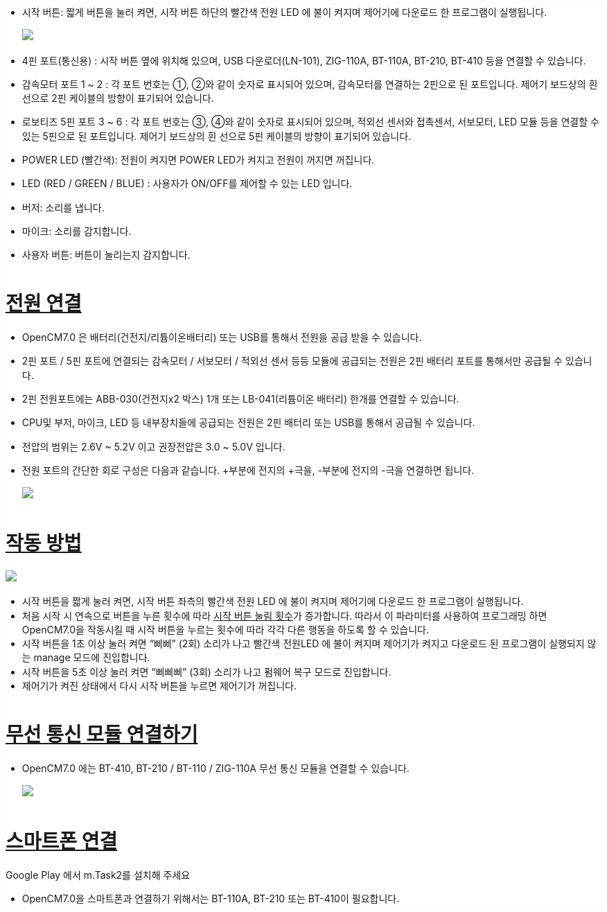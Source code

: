 - 시작 버튼: 짧게 버튼을 눌러 켜면, 시작 버튼 하단의 빨간색 전원 LED 에 불이 켜지며 제어기에 다운로드 한 프로그램이 실행됩니다.

  ![](/assets/images/parts/controller/opencm7/r+iot_47.jpg)

- 4핀 포트(통신용) : 시작 버튼 옆에 위치해 있으며, USB 다운로더(LN-101), ZIG-110A, BT-110A, BT-210, BT-410 등을 연결할 수 있습니다.
- 감속모터 포트 1 ~ 2 : 각 포트 번호는 ①, ②와 같이 숫자로 표시되어 있으며, 감속모터를 연결하는 2핀으로 된 포트입니다. 제어기 보드상의 흰 선으로 2핀 케이블의 방향이 표기되어 있습니다.
- 로보티즈 5핀 포트 3 ~ 6 : 각 포트 번호는 ③, ④와 같이 숫자로 표시되어 있으며, 적외선 센서와 접촉센서, 서보모터, LED 모듈 등을 연결할 수 있는 5핀으로 된 포트입니다. 제어기 보드상의 흰 선으로 5핀 케이블의 방향이 표기되어 있습니다.
- POWER LED (빨간색): 전원이 켜지면 POWER LED가 켜지고 전원이 꺼지면 꺼집니다.
- LED (RED / GREEN / BLUE) : 사용자가 ON/OFF를 제어할 수 있는 LED 입니다.
- 버저: 소리를 냅니다.
- 마이크: 소리를 감지합니다.
- 사용자 버튼: 버튼이 눌리는지 감지합니다.

# [전원 연결](#전원-연결)

- OpenCM7.0 은 배터리(건전지/리튬이온배터리) 또는 USB를 통해서 전원을 공급 받을 수 있습니다.
- 2핀 포트 / 5핀 포트에 연결되는 감속모터 / 서보모터 / 적외선 센서 등등 모듈에 공급되는 전원은 2핀 배터리 포트를 통해서만 공급될 수 있습니다.
- 2핀 전원포트에는 ABB-030(건전지x2 박스) 1개 또는 LB-041(리튬이온 배터리) 한개를 연결할 수 있습니다.
- CPU및 부저, 마이크, LED 등 내부장치들에 공급되는 전원은 2핀 배터리 또는 USB를 통해서 공급될 수 있습니다.
- 전압의 범위는 2.6V ~ 5.2V 이고 권장전압은 3.0 ~ 5.0V 입니다.
- 전원 포트의 간단한 회로 구성은 다음과 같습니다. +부분에 전지의 +극을, -부분에 전지의 -극을 연결하면 됩니다.

  ![](/assets/images/parts/controller/opencm7/r+iot_48.jpg)

# [작동 방법](#작동-방법)

![](/assets/images/parts/controller/opencm7/r+iot_49.jpg)

- 시작 버튼을 짧게 눌러 켜면, 시작 버튼 좌측의 빨간색 전원 LED 에 불이 켜지며 제어기에 다운로드 한 프로그램이 실행됩니다.
- 처음 시작 시 연속으로 버튼을 누른 횟수에 따라 [시작 버튼 눌림 횟수]가 증가합니다. 따라서 이 파라미터를 사용하여 프로그래밍 하면 OpenCM7.0을 작동시킬 때 시작 버튼을 누르는 횟수에 따라 각각 다른 행동을 하도록 할 수 있습니다.
- 시작 버튼을 1초 이상 눌러 켜면 “삐삐” (2회) 소리가 나고 빨간색 전원LED 에 불이 켜지며 제어기가 켜지고 다운로드 된 프로그램이 실행되지 않는 manage 모드에 진입합니다.
- 시작 버튼을 5초 이상 눌러 켜면 “삐삐삐” (3회) 소리가 나고 펌웨어 복구 모드로 진입합니다.
- 제어기가 켜진 상태에서 다시 시작 버튼을 누르면 제어기가 꺼집니다.

# [무선 통신 모듈 연결하기](#무선-통신-모듈-연결하기)

- OpenCM7.0 에는 BT-410, BT-210 / BT-110 / ZIG-110A 무선 통신 모듈을 연결할 수 있습니다.

  ![](/assets/images/parts/controller/opencm7/r+iot_50.jpg)

# [스마트폰 연결](#스마트폰-연결)

Google Play 에서 m.Task2를 설치해 주세요

- OpenCM7.0을 스마트폰과 연결하기 위해서는 BT-110A, BT-210 또는 BT-410이 필요합니다.


[감속모터]: /docs/kr/parts/motor/gm-10a/
[서보모터]: /docs/kr/parts/motor/servo_motor/
[접촉센서]: /docs/kr/parts/sensor/ts-10/
[LED모듈]: /docs/kr/parts/display/lm-10/
[적외선센서]: /docs/kr/parts/sensor/irss-10/
[RoboPlus Task2]: /docs/kr/software/rplus2/task/
[시작 버튼 눌림 횟수]: /docs/kr/software/rplus1/task/programming_02/#시작버튼-눌림횟수
[Power Save Timer Value]: #power-save-timer-value